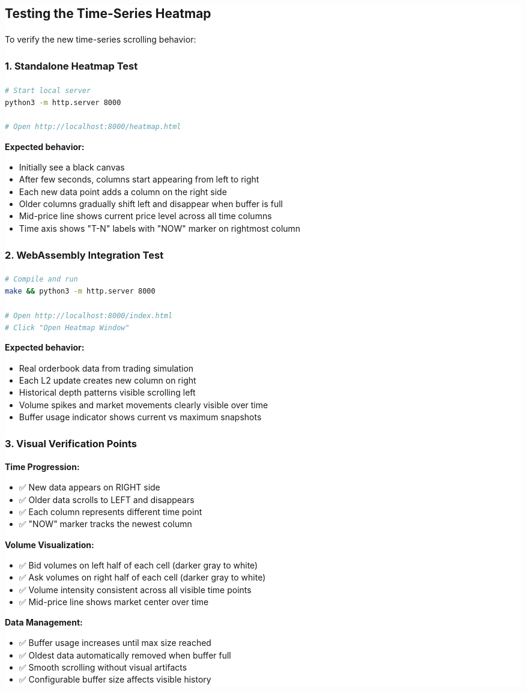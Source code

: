 ## Testing the Time-Series Heatmap

To verify the new time-series scrolling behavior:

### 1. **Standalone Heatmap Test** 
```bash
# Start local server
python3 -m http.server 8000

# Open http://localhost:8000/heatmap.html
```

**Expected behavior:**
- Initially see a black canvas
- After few seconds, columns start appearing from left to right
- Each new data point adds a column on the right side
- Older columns gradually shift left and disappear when buffer is full
- Mid-price line shows current price level across all time columns
- Time axis shows "T-N" labels with "NOW" marker on rightmost column

### 2. **WebAssembly Integration Test**
```bash
# Compile and run
make && python3 -m http.server 8000

# Open http://localhost:8000/index.html
# Click "Open Heatmap Window"
```

**Expected behavior:**
- Real orderbook data from trading simulation
- Each L2 update creates new column on right
- Historical depth patterns visible scrolling left
- Volume spikes and market movements clearly visible over time
- Buffer usage indicator shows current vs maximum snapshots

### 3. **Visual Verification Points**

**Time Progression:**
- ✅ New data appears on RIGHT side
- ✅ Older data scrolls to LEFT and disappears
- ✅ Each column represents different time point
- ✅ "NOW" marker tracks the newest column

**Volume Visualization:**
- ✅ Bid volumes on left half of each cell (darker gray to white)
- ✅ Ask volumes on right half of each cell (darker gray to white)
- ✅ Volume intensity consistent across all visible time points
- ✅ Mid-price line shows market center over time

**Data Management:**
- ✅ Buffer usage increases until max size reached
- ✅ Oldest data automatically removed when buffer full
- ✅ Smooth scrolling without visual artifacts
- ✅ Configurable buffer size affects visible history
